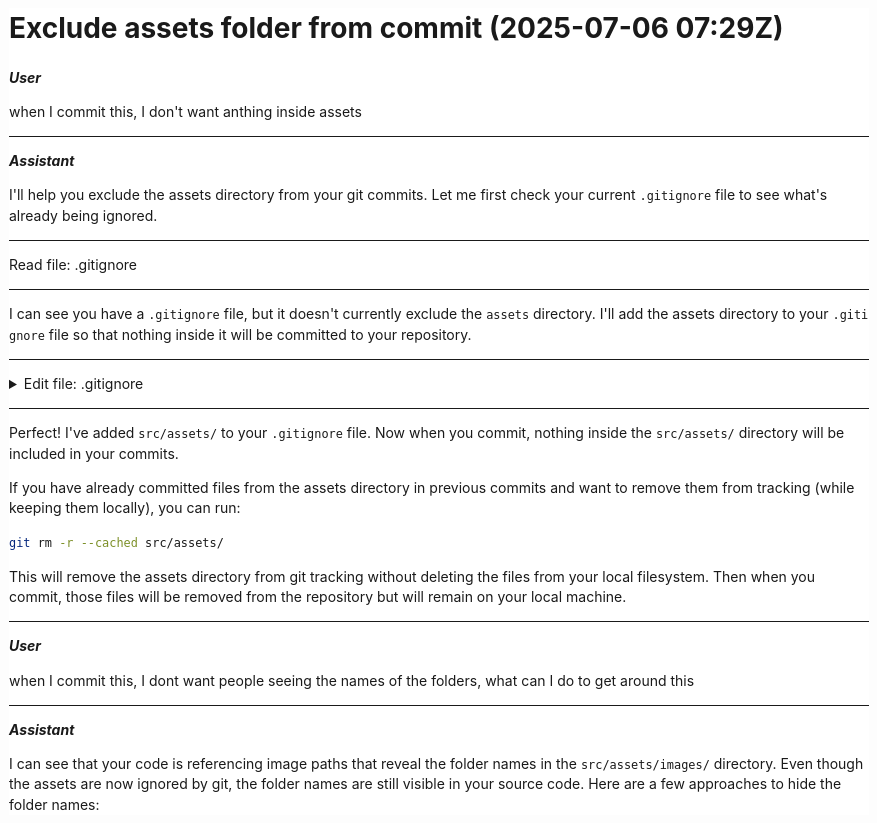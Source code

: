 

# Exclude assets folder from commit (2025-07-06 07:29Z)

_**User**_

when I commit this, I don't want anthing inside assets

---

_**Assistant**_

I'll help you exclude the assets directory from your git commits. Let me first check your current `.gitignore` file to see what's already being ignored.

---

Read file: .gitignore

---

I can see you have a `.gitignore` file, but it doesn't currently exclude the `assets` directory. I'll add the assets directory to your `.gitignore` file so that nothing inside it will be committed to your repository.

---

<details><summary>Edit file: .gitignore</summary></details>

---

Perfect! I've added `src/assets/` to your `.gitignore` file. Now when you commit, nothing inside the `src/assets/` directory will be included in your commits.

If you have already committed files from the assets directory in previous commits and want to remove them from tracking (while keeping them locally), you can run:

```bash
git rm -r --cached src/assets/
```

This will remove the assets directory from git tracking without deleting the files from your local filesystem. Then when you commit, those files will be removed from the repository but will remain on your local machine.

---

_**User**_

when I commit this, I dont want people seeing the names of the folders, what can I do to get around this

---

_**Assistant**_

I can see that your code is referencing image paths that reveal the folder names in the `src/assets/images/` directory. Even though the assets are now ignored by git, the folder names are still visible in your source code. Here are a few approaches to hide the folder names:
